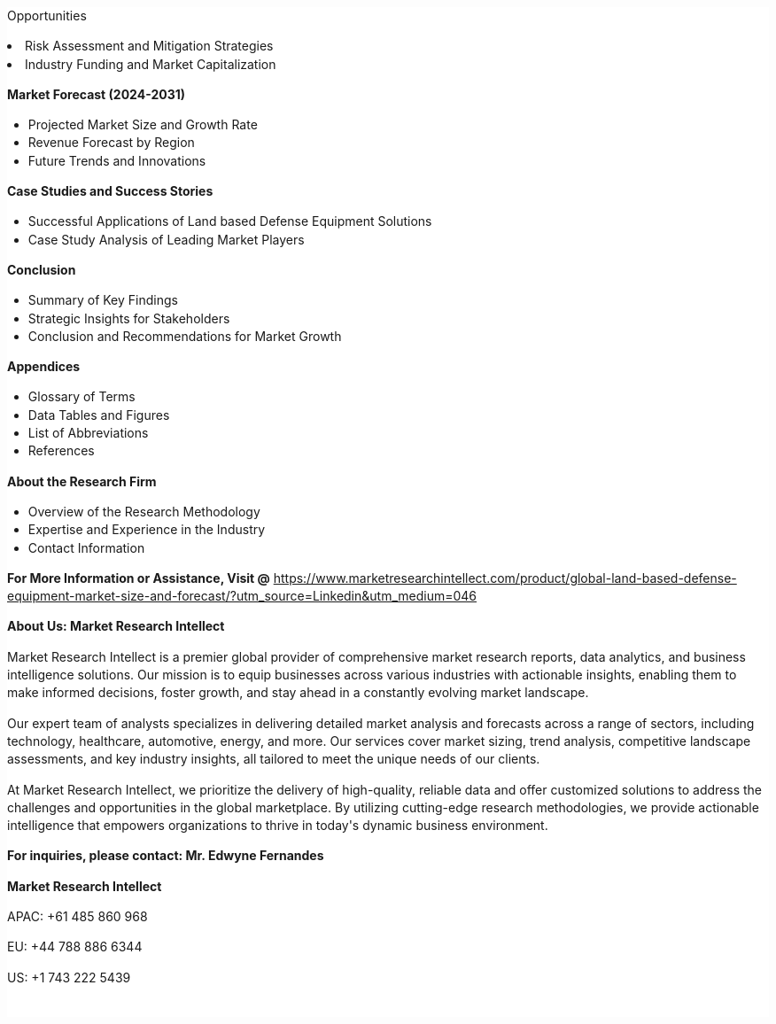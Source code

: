 Opportunities</li><li>Risk Assessment and Mitigation Strategies</li><li>Industry Funding and Market Capitalization</li></ul><p><strong>Market Forecast (2024-2031)</strong></p><ul><li>Projected Market Size and Growth Rate</li><li>Revenue Forecast by Region</li><li>Future Trends and Innovations</li></ul><p><strong>Case Studies and Success Stories</strong></p><ul><li>Successful Applications of Land based Defense Equipment Solutions</li><li>Case Study Analysis of Leading Market Players</li></ul><p><strong>Conclusion</strong></p><ul><li>Summary of Key Findings</li><li>Strategic Insights for Stakeholders</li><li>Conclusion and Recommendations for Market Growth</li></ul><p><strong>Appendices</strong></p><ul><li>Glossary of Terms</li><li>Data Tables and Figures</li><li>List of Abbreviations</li><li>References</li></ul><p><strong>About the Research Firm</strong></p><ul><li>Overview of the Research Methodology</li><li>Expertise and Experience in the Industry</li><li>Contact Information</li></ul></div><div class="article-main__content" data-test-id="publishing-text-block"><p><span class="font-[700]"><strong>For More Information or Assistance, Visit @</strong>&nbsp;<a href="https://www.marketresearchintellect.com/product/global-land-based-defense-equipment-market-size-and-forecast/?utm_source=Linkedin&utm_medium=046">https://www.marketresearchintellect.com/product/global-land-based-defense-equipment-market-size-and-forecast/?utm_source=Linkedin&utm_medium=046</a></span></p><p><strong>About Us: Market Research Intellect</strong></p><p>Market Research Intellect is a premier global provider of comprehensive market research reports, data analytics, and business intelligence solutions. Our mission is to equip businesses across various industries with actionable insights, enabling them to make informed decisions, foster growth, and stay ahead in a constantly evolving market landscape.</p><p>Our expert team of analysts specializes in delivering detailed market analysis and forecasts across a range of sectors, including technology, healthcare, automotive, energy, and more. Our services cover market sizing, trend analysis, competitive landscape assessments, and key industry insights, all tailored to meet the unique needs of our clients.</p><p>At Market Research Intellect, we prioritize the delivery of high-quality, reliable data and offer customized solutions to address the challenges and opportunities in the global marketplace. By utilizing cutting-edge research methodologies, we provide actionable intelligence that empowers organizations to thrive in today's dynamic business environment.</p><p><strong>For inquiries, please contact: Mr. Edwyne Fernandes</strong></p><p><strong>Market Research Intellect</strong></p><p>APAC: +61 485 860 968</p><p>EU: +44 788 886 6344</p><p>US: +1 743 222 5439</p></div><div class="article-main__content" data-test-id="publishing-text-block">&nbsp;</div>
